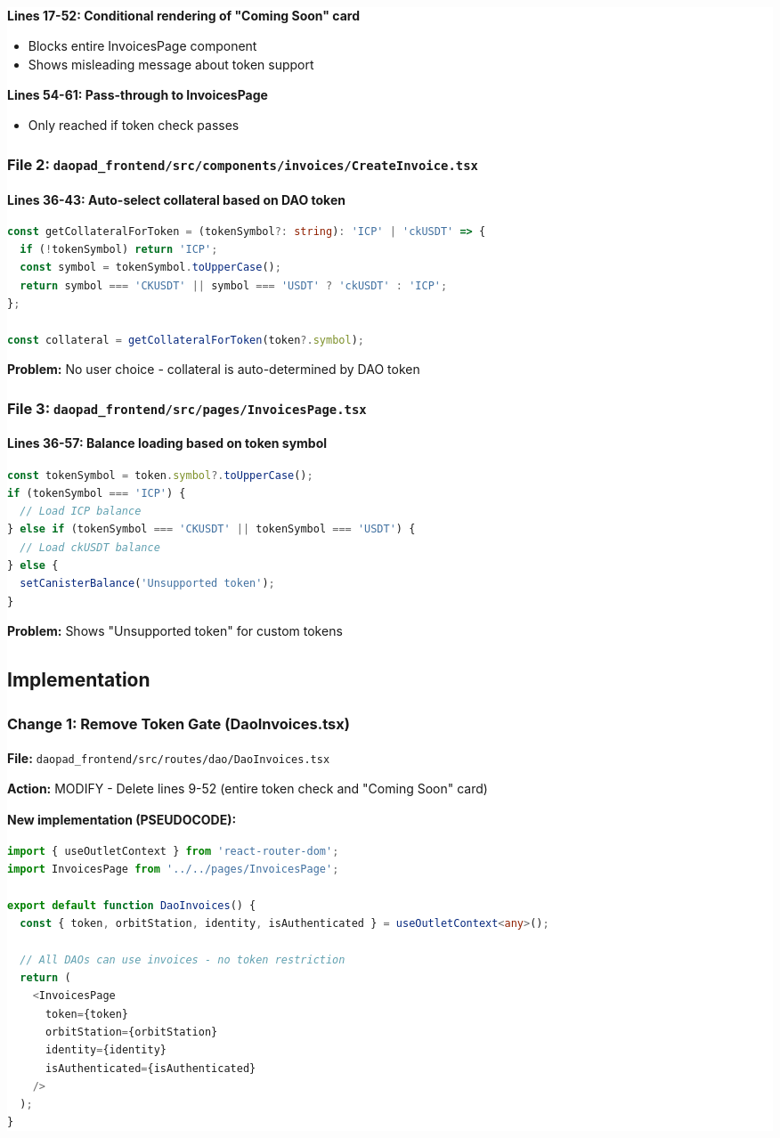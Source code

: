 **Lines 17-52: Conditional rendering of "Coming Soon" card**
- Blocks entire InvoicesPage component
- Shows misleading message about token support

**Lines 54-61: Pass-through to InvoicesPage**
- Only reached if token check passes

### File 2: `daopad_frontend/src/components/invoices/CreateInvoice.tsx`

**Lines 36-43: Auto-select collateral based on DAO token**
```typescript
const getCollateralForToken = (tokenSymbol?: string): 'ICP' | 'ckUSDT' => {
  if (!tokenSymbol) return 'ICP';
  const symbol = tokenSymbol.toUpperCase();
  return symbol === 'CKUSDT' || symbol === 'USDT' ? 'ckUSDT' : 'ICP';
};

const collateral = getCollateralForToken(token?.symbol);
```

**Problem:** No user choice - collateral is auto-determined by DAO token

### File 3: `daopad_frontend/src/pages/InvoicesPage.tsx`

**Lines 36-57: Balance loading based on token symbol**
```typescript
const tokenSymbol = token.symbol?.toUpperCase();
if (tokenSymbol === 'ICP') {
  // Load ICP balance
} else if (tokenSymbol === 'CKUSDT' || tokenSymbol === 'USDT') {
  // Load ckUSDT balance
} else {
  setCanisterBalance('Unsupported token');
}
```

**Problem:** Shows "Unsupported token" for custom tokens

## Implementation

### Change 1: Remove Token Gate (DaoInvoices.tsx)

**File:** `daopad_frontend/src/routes/dao/DaoInvoices.tsx`

**Action:** MODIFY - Delete lines 9-52 (entire token check and "Coming Soon" card)

**New implementation (PSEUDOCODE):**
```typescript
import { useOutletContext } from 'react-router-dom';
import InvoicesPage from '../../pages/InvoicesPage';

export default function DaoInvoices() {
  const { token, orbitStation, identity, isAuthenticated } = useOutletContext<any>();

  // All DAOs can use invoices - no token restriction
  return (
    <InvoicesPage
      token={token}
      orbitStation={orbitStation}
      identity={identity}
      isAuthenticated={isAuthenticated}
    />
  );
}
```
